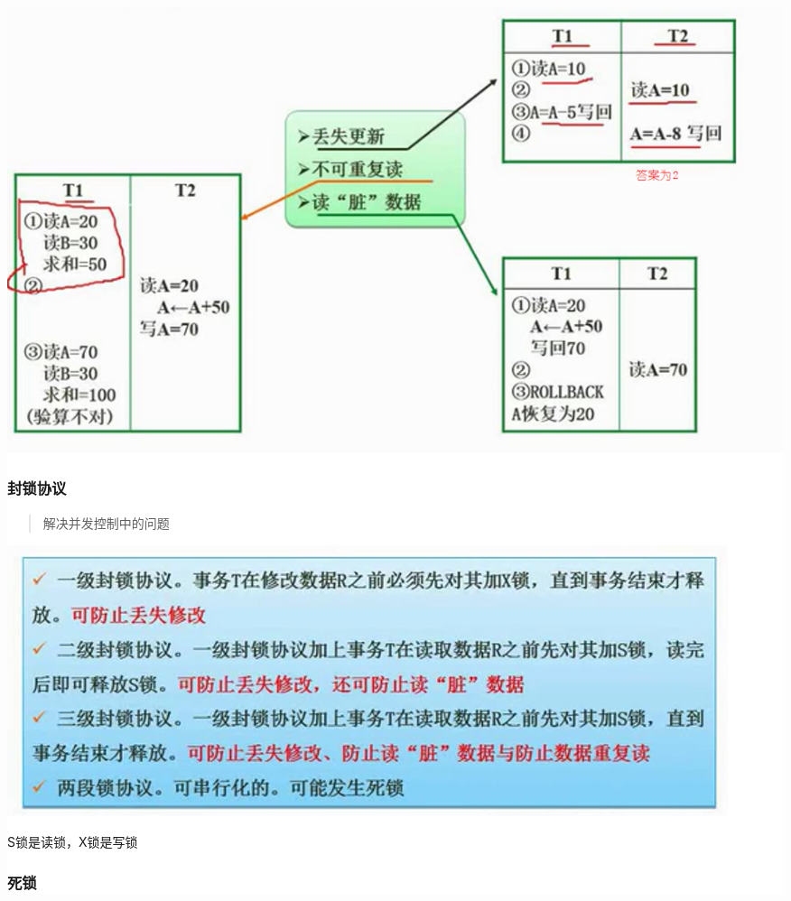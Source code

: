 ![1552140578879](/assets/images/RuanKao_note/1552140578879.png)

### 封锁协议

> 解决并发控制中的问题

![1552140646308](/assets/images/RuanKao_note/1552140646308.png)

S锁是读锁，X锁是写锁

### 死锁
